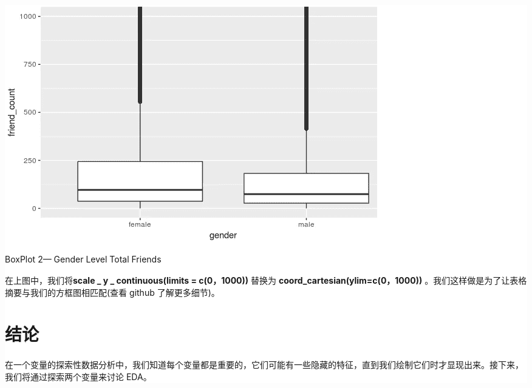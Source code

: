 ![](img/e0488fceba4fc5bd3c09c1b241553864.png)

BoxPlot 2— Gender Level Total Friends

在上图中，我们将**scale _ y _ continuous(limits = c(0，1000))** 替换为 **coord_cartesian(ylim=c(0，1000))** 。我们这样做是为了让表格摘要与我们的方框图相匹配(查看 github 了解更多细节)。

# 结论

在一个变量的探索性数据分析中，我们知道每个变量都是重要的，它们可能有一些隐藏的特征，直到我们绘制它们时才显现出来。接下来，我们将通过探索两个变量来讨论 EDA。